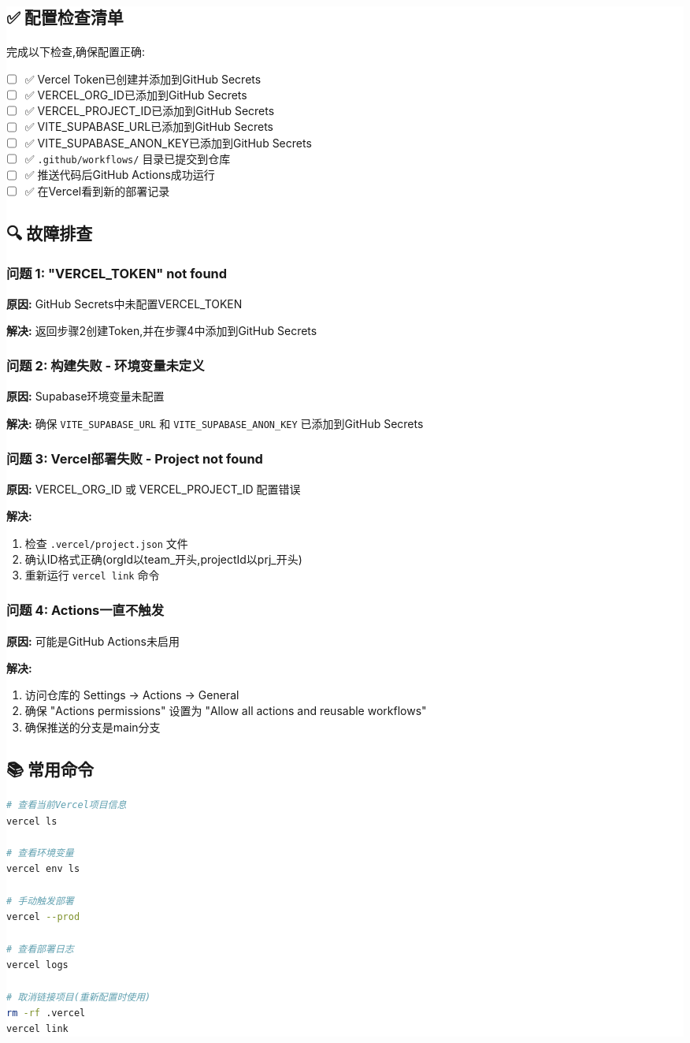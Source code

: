 ## ✅ 配置检查清单

完成以下检查,确保配置正确:

- [ ] ✅ Vercel Token已创建并添加到GitHub Secrets
- [ ] ✅ VERCEL_ORG_ID已添加到GitHub Secrets
- [ ] ✅ VERCEL_PROJECT_ID已添加到GitHub Secrets  
- [ ] ✅ VITE_SUPABASE_URL已添加到GitHub Secrets
- [ ] ✅ VITE_SUPABASE_ANON_KEY已添加到GitHub Secrets
- [ ] ✅ `.github/workflows/` 目录已提交到仓库
- [ ] ✅ 推送代码后GitHub Actions成功运行
- [ ] ✅ 在Vercel看到新的部署记录

## 🔍 故障排查

### 问题 1: "VERCEL_TOKEN" not found

**原因:** GitHub Secrets中未配置VERCEL_TOKEN

**解决:** 返回步骤2创建Token,并在步骤4中添加到GitHub Secrets

### 问题 2: 构建失败 - 环境变量未定义

**原因:** Supabase环境变量未配置

**解决:** 确保 `VITE_SUPABASE_URL` 和 `VITE_SUPABASE_ANON_KEY` 已添加到GitHub Secrets

### 问题 3: Vercel部署失败 - Project not found

**原因:** VERCEL_ORG_ID 或 VERCEL_PROJECT_ID 配置错误

**解决:** 
1. 检查 `.vercel/project.json` 文件
2. 确认ID格式正确(orgId以team_开头,projectId以prj_开头)
3. 重新运行 `vercel link` 命令

### 问题 4: Actions一直不触发

**原因:** 可能是GitHub Actions未启用

**解决:**
1. 访问仓库的 Settings → Actions → General
2. 确保 "Actions permissions" 设置为 "Allow all actions and reusable workflows"
3. 确保推送的分支是main分支

## 📚 常用命令

```bash
# 查看当前Vercel项目信息
vercel ls

# 查看环境变量
vercel env ls

# 手动触发部署
vercel --prod

# 查看部署日志
vercel logs

# 取消链接项目(重新配置时使用)
rm -rf .vercel
vercel link
```
